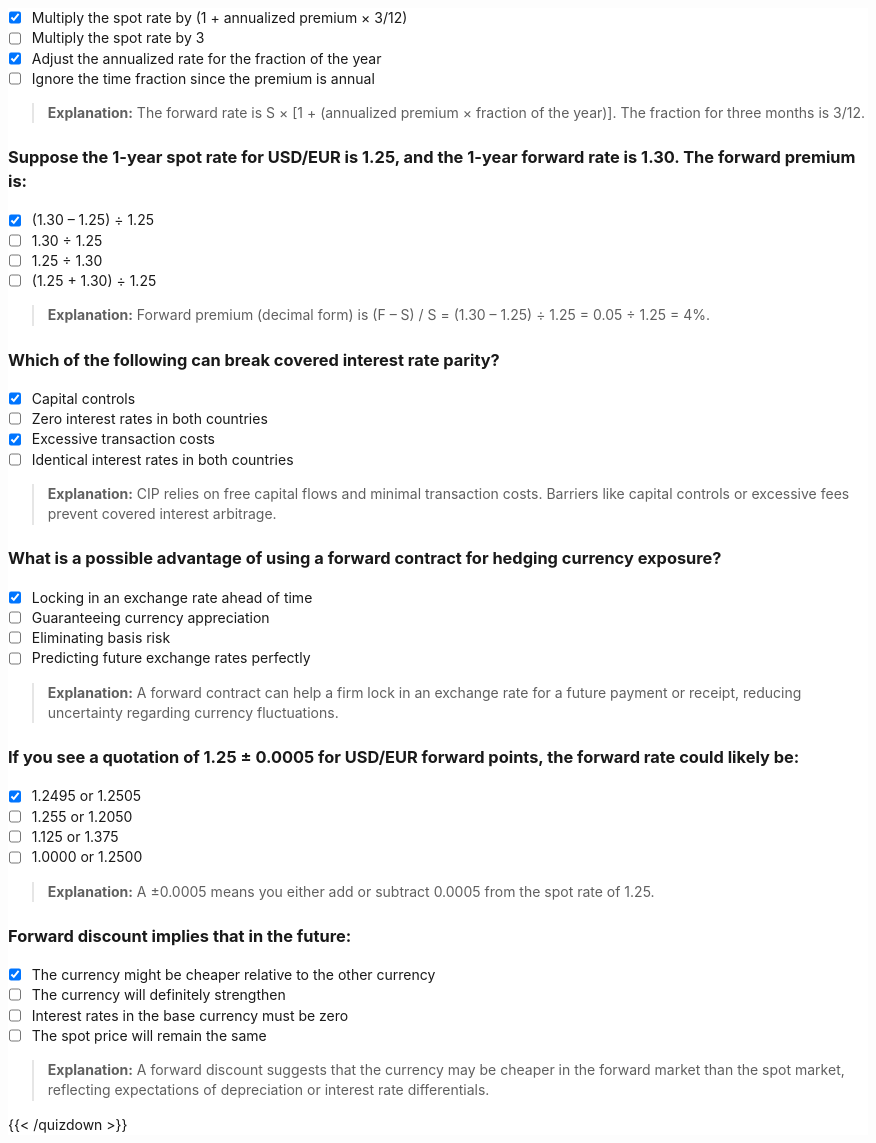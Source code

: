 - [x] Multiply the spot rate by (1 + annualized premium × 3/12)
- [ ] Multiply the spot rate by 3
- [x] Adjust the annualized rate for the fraction of the year
- [ ] Ignore the time fraction since the premium is annual

> **Explanation:** The forward rate is S × [1 + (annualized premium × fraction of the year)]. The fraction for three months is 3/12.

### Suppose the 1-year spot rate for USD/EUR is 1.25, and the 1-year forward rate is 1.30. The forward premium is:

- [x] (1.30 – 1.25) ÷ 1.25
- [ ] 1.30 ÷ 1.25
- [ ] 1.25 ÷ 1.30
- [ ] (1.25 + 1.30) ÷ 1.25

> **Explanation:** Forward premium (decimal form) is (F – S) / S = (1.30 – 1.25) ÷ 1.25 = 0.05 ÷ 1.25 = 4%.

### Which of the following can break covered interest rate parity?

- [x] Capital controls
- [ ] Zero interest rates in both countries
- [x] Excessive transaction costs
- [ ] Identical interest rates in both countries

> **Explanation:** CIP relies on free capital flows and minimal transaction costs. Barriers like capital controls or excessive fees prevent covered interest arbitrage.

### What is a possible advantage of using a forward contract for hedging currency exposure?

- [x] Locking in an exchange rate ahead of time
- [ ] Guaranteeing currency appreciation
- [ ] Eliminating basis risk
- [ ] Predicting future exchange rates perfectly

> **Explanation:** A forward contract can help a firm lock in an exchange rate for a future payment or receipt, reducing uncertainty regarding currency fluctuations.

### If you see a quotation of 1.25 ± 0.0005 for USD/EUR forward points, the forward rate could likely be:

- [x] 1.2495 or 1.2505
- [ ] 1.255 or 1.2050
- [ ] 1.125 or 1.375
- [ ] 1.0000 or 1.2500

> **Explanation:** A ±0.0005 means you either add or subtract 0.0005 from the spot rate of 1.25.

### Forward discount implies that in the future:

- [x] The currency might be cheaper relative to the other currency
- [ ] The currency will definitely strengthen
- [ ] Interest rates in the base currency must be zero
- [ ] The spot price will remain the same

> **Explanation:** A forward discount suggests that the currency may be cheaper in the forward market than the spot market, reflecting expectations of depreciation or interest rate differentials.

{{< /quizdown >}}

